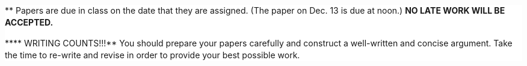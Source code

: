 ** Papers are due in class on the date that they are assigned. (The paper on
Dec. 13 is due at noon.) **NO LATE WORK WILL BE ACCEPTED.**

**** WRITING COUNTS!!!** You should prepare your papers carefully and
construct a well-written and concise argument. Take the time to re-write and
revise in order to provide your best possible work.


